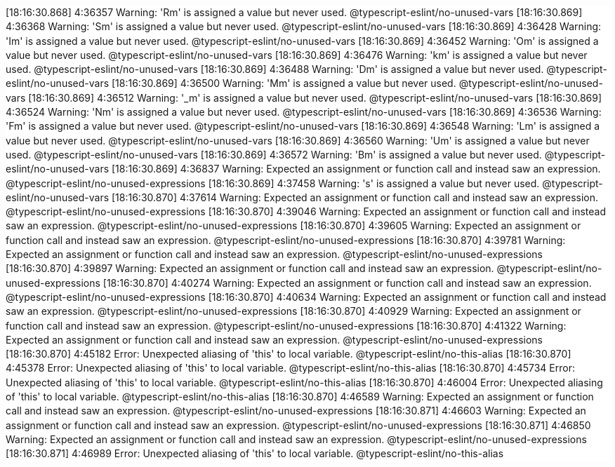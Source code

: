 [18:16:30.868] 4:36357  Warning: 'Rm' is assigned a value but never used.  @typescript-eslint/no-unused-vars
[18:16:30.869] 4:36368  Warning: 'Sm' is assigned a value but never used.  @typescript-eslint/no-unused-vars
[18:16:30.869] 4:36428  Warning: 'Im' is assigned a value but never used.  @typescript-eslint/no-unused-vars
[18:16:30.869] 4:36452  Warning: 'Om' is assigned a value but never used.  @typescript-eslint/no-unused-vars
[18:16:30.869] 4:36476  Warning: 'km' is assigned a value but never used.  @typescript-eslint/no-unused-vars
[18:16:30.869] 4:36488  Warning: 'Dm' is assigned a value but never used.  @typescript-eslint/no-unused-vars
[18:16:30.869] 4:36500  Warning: 'Mm' is assigned a value but never used.  @typescript-eslint/no-unused-vars
[18:16:30.869] 4:36512  Warning: '_m' is assigned a value but never used.  @typescript-eslint/no-unused-vars
[18:16:30.869] 4:36524  Warning: 'Nm' is assigned a value but never used.  @typescript-eslint/no-unused-vars
[18:16:30.869] 4:36536  Warning: 'Fm' is assigned a value but never used.  @typescript-eslint/no-unused-vars
[18:16:30.869] 4:36548  Warning: 'Lm' is assigned a value but never used.  @typescript-eslint/no-unused-vars
[18:16:30.869] 4:36560  Warning: 'Um' is assigned a value but never used.  @typescript-eslint/no-unused-vars
[18:16:30.869] 4:36572  Warning: 'Bm' is assigned a value but never used.  @typescript-eslint/no-unused-vars
[18:16:30.869] 4:36837  Warning: Expected an assignment or function call and instead saw an expression.  @typescript-eslint/no-unused-expressions
[18:16:30.869] 4:37458  Warning: 's' is assigned a value but never used.  @typescript-eslint/no-unused-vars
[18:16:30.870] 4:37614  Warning: Expected an assignment or function call and instead saw an expression.  @typescript-eslint/no-unused-expressions
[18:16:30.870] 4:39046  Warning: Expected an assignment or function call and instead saw an expression.  @typescript-eslint/no-unused-expressions
[18:16:30.870] 4:39605  Warning: Expected an assignment or function call and instead saw an expression.  @typescript-eslint/no-unused-expressions
[18:16:30.870] 4:39781  Warning: Expected an assignment or function call and instead saw an expression.  @typescript-eslint/no-unused-expressions
[18:16:30.870] 4:39897  Warning: Expected an assignment or function call and instead saw an expression.  @typescript-eslint/no-unused-expressions
[18:16:30.870] 4:40274  Warning: Expected an assignment or function call and instead saw an expression.  @typescript-eslint/no-unused-expressions
[18:16:30.870] 4:40634  Warning: Expected an assignment or function call and instead saw an expression.  @typescript-eslint/no-unused-expressions
[18:16:30.870] 4:40929  Warning: Expected an assignment or function call and instead saw an expression.  @typescript-eslint/no-unused-expressions
[18:16:30.870] 4:41322  Warning: Expected an assignment or function call and instead saw an expression.  @typescript-eslint/no-unused-expressions
[18:16:30.870] 4:45182  Error: Unexpected aliasing of 'this' to local variable.  @typescript-eslint/no-this-alias
[18:16:30.870] 4:45378  Error: Unexpected aliasing of 'this' to local variable.  @typescript-eslint/no-this-alias
[18:16:30.870] 4:45734  Error: Unexpected aliasing of 'this' to local variable.  @typescript-eslint/no-this-alias
[18:16:30.870] 4:46004  Error: Unexpected aliasing of 'this' to local variable.  @typescript-eslint/no-this-alias
[18:16:30.870] 4:46589  Warning: Expected an assignment or function call and instead saw an expression.  @typescript-eslint/no-unused-expressions
[18:16:30.871] 4:46603  Warning: Expected an assignment or function call and instead saw an expression.  @typescript-eslint/no-unused-expressions
[18:16:30.871] 4:46850  Warning: Expected an assignment or function call and instead saw an expression.  @typescript-eslint/no-unused-expressions
[18:16:30.871] 4:46989  Error: Unexpected aliasing of 'this' to local variable.  @typescript-eslint/no-this-alias